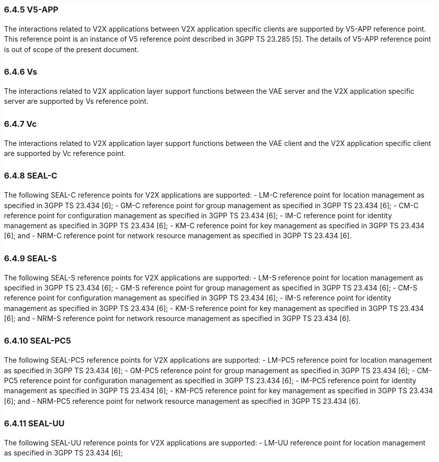 ### 6.4.5 V5-APP
The interactions related to V2X applications between V2X application specific
clients are supported by V5-APP reference point. This reference point is an
instance of V5 reference point described in 3GPP TS 23.285 [5]. The details of
V5-APP reference point is out of scope of the present document.
### 6.4.6 Vs
The interactions related to V2X application layer support functions between
the VAE server and the V2X application specific server are supported by Vs
reference point.
### 6.4.7 Vc
The interactions related to V2X application layer support functions between
the VAE client and the V2X application specific client are supported by Vc
reference point.
### 6.4.8 SEAL-C
The following SEAL-C reference points for V2X applications are supported:
\- LM-C reference point for location management as specified in 3GPP TS 23.434
[6];
\- GM-C reference point for group management as specified in 3GPP TS 23.434
[6];
\- CM-C reference point for configuration management as specified in 3GPP TS
23.434 [6];
\- IM-C reference point for identity management as specified in 3GPP TS 23.434
[6];
\- KM-C reference point for key management as specified in 3GPP TS 23.434 [6];
and
\- NRM-C reference point for network resource management as specified in 3GPP
TS 23.434 [6].
### 6.4.9 SEAL-S
The following SEAL-S reference points for V2X applications are supported:
\- LM-S reference point for location management as specified in 3GPP TS 23.434
[6];
\- GM-S reference point for group management as specified in 3GPP TS 23.434
[6];
\- CM-S reference point for configuration management as specified in 3GPP TS
23.434 [6];
\- IM-S reference point for identity management as specified in 3GPP TS 23.434
[6];
\- KM-S reference point for key management as specified in 3GPP TS 23.434 [6];
and
\- NRM-S reference point for network resource management as specified in 3GPP
TS 23.434 [6].
### 6.4.10 SEAL-PC5
The following SEAL-PC5 reference points for V2X applications are supported:
\- LM-PC5 reference point for location management as specified in 3GPP TS
23.434 [6];
\- GM-PC5 reference point for group management as specified in 3GPP TS 23.434
[6];
\- CM-PC5 reference point for configuration management as specified in 3GPP TS
23.434 [6];
\- IM-PC5 reference point for identity management as specified in 3GPP TS
23.434 [6];
\- KM-PC5 reference point for key management as specified in 3GPP TS 23.434
[6]; and
\- NRM-PC5 reference point for network resource management as specified in
3GPP TS 23.434 [6].
### 6.4.11 SEAL-UU
The following SEAL-UU reference points for V2X applications are supported:
\- LM-UU reference point for location management as specified in 3GPP TS
23.434 [6];